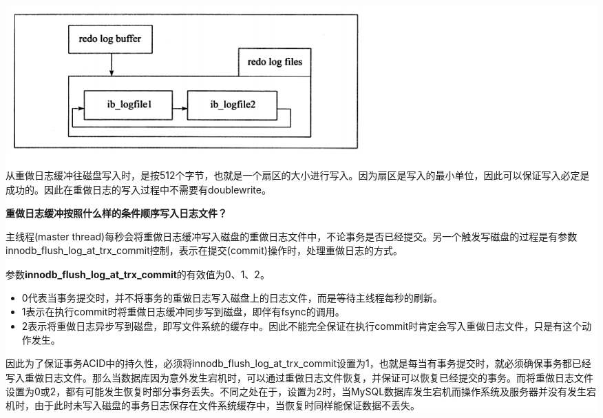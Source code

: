 ![重做日志写入过程](/mysql/重做日志写入过程.png)

从重做日志缓冲往磁盘写入时，是按512个字节，也就是一个扇区的大小进行写入。因为扇区是写入的最小单位，因此可以保证写入必定是成功的。因此在重做日志的写入过程中不需要有doublewrite。

**重做日志缓冲按照什么样的条件顺序写入日志文件？**

主线程(master thread)每秒会将重做日志缓冲写入磁盘的重做日志文件中，不论事务是否已经提交。另一个触发写磁盘的过程是有参数innodb_flush_log_at_trx_commit控制，表示在提交(commit)操作时，处理重做日志的方式。

参数**innodb_flush_log_at_trx_commit**的有效值为0、1、2。

* 0代表当事务提交时，并不将事务的重做日志写入磁盘上的日志文件，而是等待主线程每秒的刷新。
* 1表示在执行commit时将重做日志缓冲同步写到磁盘，即伴有fsync的调用。
* 2表示将重做日志异步写到磁盘，即写文件系统的缓存中。因此不能完全保证在执行commit时肯定会写入重做日志文件，只是有这个动作发生。

因此为了保证事务ACID中的持久性，必须将innodb_flush_log_at_trx_commit设置为1，也就是每当有事务提交时，就必须确保事务都已经写入重做日志文件。那么当数据库因为意外发生宕机时，可以通过重做日志文件恢复，并保证可以恢复已经提交的事务。而将重做日志文件设置为0或2，都有可能发生恢复时部分事务丢失。不同之处在于，设置为2时，当MySQL数据库发生宕机而操作系统及服务器并没有发生宕机时，由于此时未写入磁盘的事务日志保存在文件系统缓存中，当恢复时同样能保证数据不丢失。
